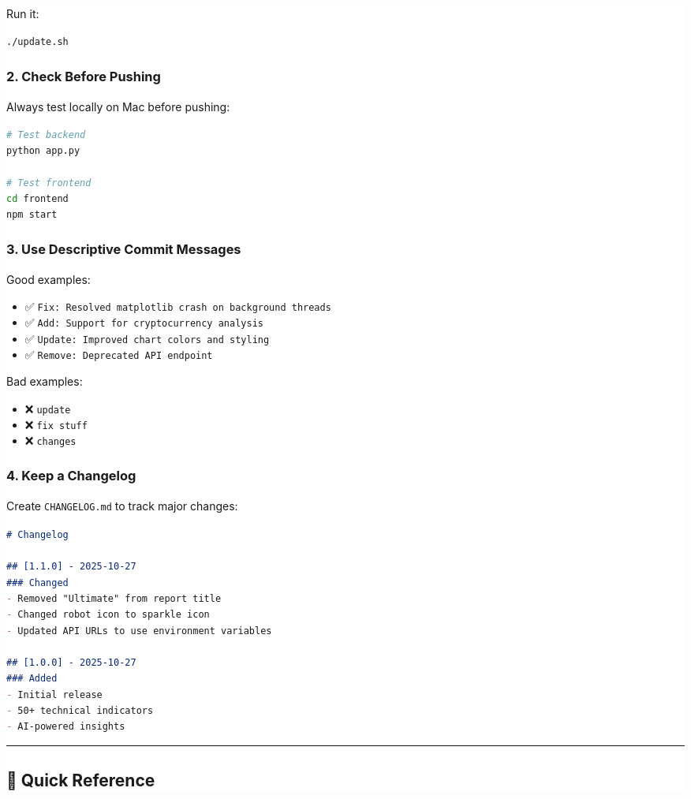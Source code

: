 Run it:
```bash
./update.sh
```

### 2. Check Before Pushing

Always test locally on Mac before pushing:

```bash
# Test backend
python app.py

# Test frontend
cd frontend
npm start
```

### 3. Use Descriptive Commit Messages

Good examples:
- ✅ `Fix: Resolved matplotlib crash on background threads`
- ✅ `Add: Support for cryptocurrency analysis`
- ✅ `Update: Improved chart colors and styling`
- ✅ `Remove: Deprecated API endpoint`

Bad examples:
- ❌ `update`
- ❌ `fix stuff`
- ❌ `changes`

### 4. Keep a Changelog

Create `CHANGELOG.md` to track major changes:

```markdown
# Changelog

## [1.1.0] - 2025-10-27
### Changed
- Removed "Ultimate" from report title
- Changed robot icon to sparkle icon
- Updated API URLs to use environment variables

## [1.0.0] - 2025-10-27
### Added
- Initial release
- 50+ technical indicators
- AI-powered insights
```

---

## 🎯 Quick Reference
